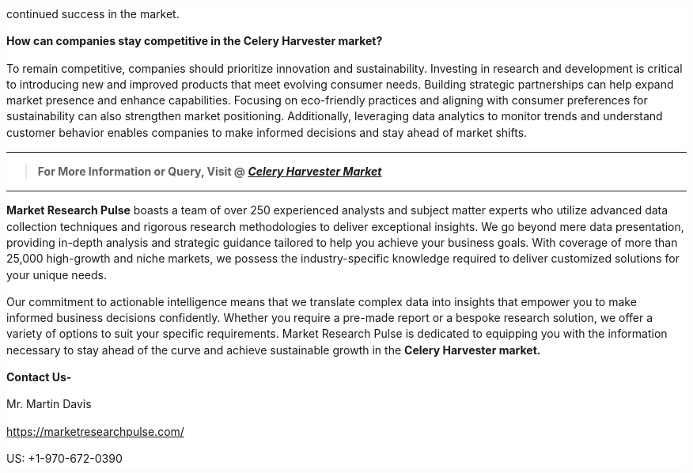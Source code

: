 continued success in the market.</p><p><strong>How can companies stay competitive in the Celery Harvester market?</strong></p><p>To remain competitive, companies should prioritize innovation and sustainability. Investing in research and development is critical to introducing new and improved products that meet evolving consumer needs. Building strategic partnerships can help expand market presence and enhance capabilities. Focusing on eco-friendly practices and aligning with consumer preferences for sustainability can also strengthen market positioning. Additionally, leveraging data analytics to monitor trends and understand customer behavior enables companies to make informed decisions and stay ahead of market shifts.</p><hr /><blockquote><p><strong>For More Information or Query, Visit @&nbsp;<em><a href="https://marketresearchpulse.com/report/95722/celery-harvester-market?utm_source=Linkedin&utm_medium=0117">Celery Harvester Market</a></em></strong></p></blockquote><hr /><p><strong>Market Research Pulse</strong> boasts a team of over 250 experienced analysts and subject matter experts who utilize advanced data collection techniques and rigorous research methodologies to deliver exceptional insights. We go beyond mere data presentation, providing in-depth analysis and strategic guidance tailored to help you achieve your business goals. With coverage of more than 25,000 high-growth and niche markets, we possess the industry-specific knowledge required to deliver customized solutions for your unique needs.</p><p>Our commitment to actionable intelligence means that we translate complex data into insights that empower you to make informed business decisions confidently. Whether you require a pre-made report or a bespoke research solution, we offer a variety of options to suit your specific requirements. Market Research Pulse is dedicated to equipping you with the information necessary to stay ahead of the curve and achieve sustainable growth in the <strong>Celery Harvester market.</strong></p><p><strong>Contact Us-</strong></p><p>Mr. Martin Davis</p><p>https://marketresearchpulse.com/</p><p>US: +1-970-672-0390</p>
